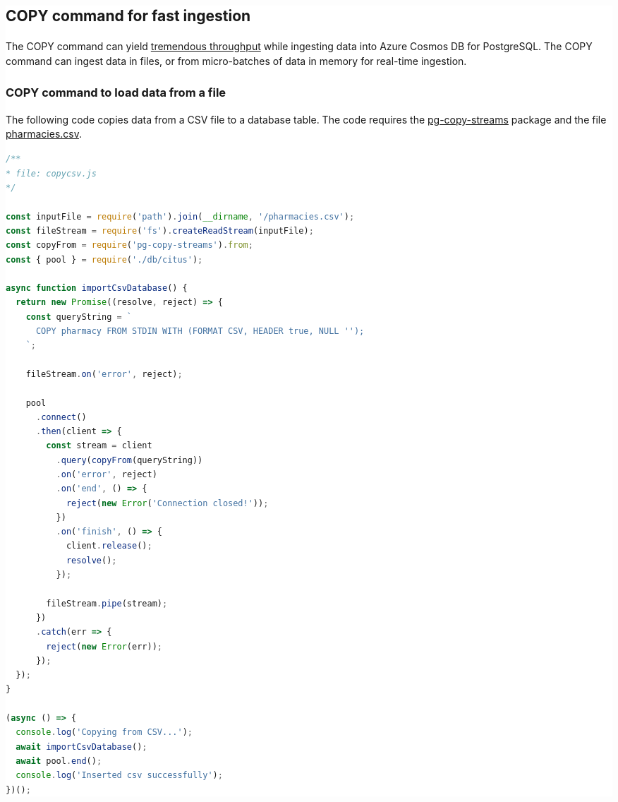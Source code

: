 ## COPY command for fast ingestion

The COPY command can yield [tremendous throughput](https://www.citusdata.com/blog/2016/06/15/copy-postgresql-distributed-tables) while ingesting data into Azure Cosmos DB for PostgreSQL. The COPY command can ingest data in files, or from micro-batches of data in memory for real-time ingestion.

### COPY command to load data from a file

The following code copies data from a CSV file to a database table. The code requires the [pg-copy-streams](https://www.npmjs.com/package/pg-copy-streams) package and the file [pharmacies.csv](https://download.microsoft.com/download/d/8/d/d8d5673e-7cbf-4e13-b3e9-047b05fc1d46/pharmacies.csv).

```javascript
/**
* file: copycsv.js
*/

const inputFile = require('path').join(__dirname, '/pharmacies.csv');
const fileStream = require('fs').createReadStream(inputFile);
const copyFrom = require('pg-copy-streams').from;
const { pool } = require('./db/citus');

async function importCsvDatabase() {
  return new Promise((resolve, reject) => {
    const queryString = `
      COPY pharmacy FROM STDIN WITH (FORMAT CSV, HEADER true, NULL '');
    `;

    fileStream.on('error', reject);

    pool
      .connect()
      .then(client => {
        const stream = client
          .query(copyFrom(queryString))
          .on('error', reject)
          .on('end', () => {
            reject(new Error('Connection closed!'));
          })
          .on('finish', () => {
            client.release();
            resolve();
          });

        fileStream.pipe(stream);
      })
      .catch(err => {
        reject(new Error(err));
      });
  });
}

(async () => {
  console.log('Copying from CSV...');
  await importCsvDatabase();
  await pool.end();
  console.log('Inserted csv successfully');
})();
```
